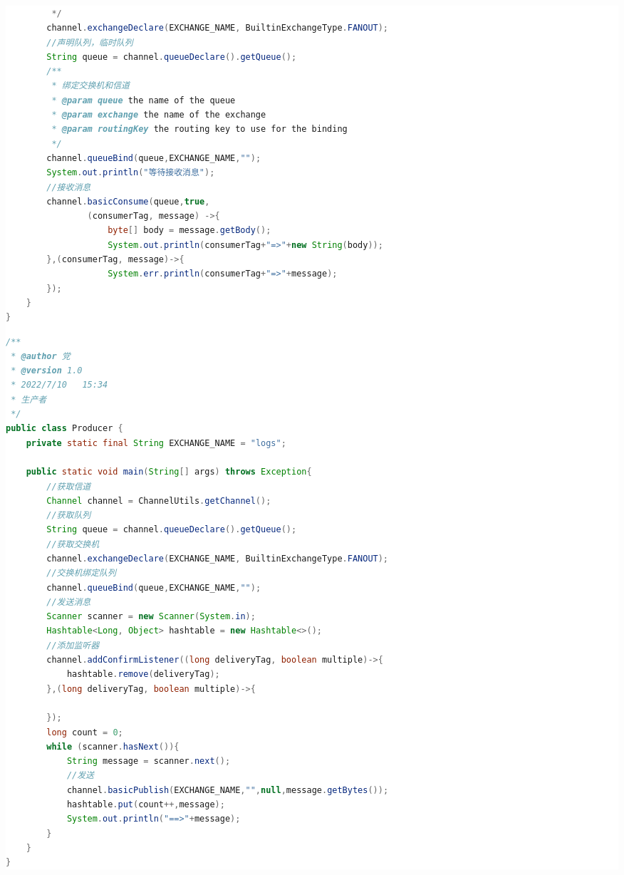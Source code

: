 ```java
         */
        channel.exchangeDeclare(EXCHANGE_NAME, BuiltinExchangeType.FANOUT);
        //声明队列，临时队列
        String queue = channel.queueDeclare().getQueue();
        /**
         * 绑定交换机和信道
         * @param queue the name of the queue
         * @param exchange the name of the exchange
         * @param routingKey the routing key to use for the binding
         */
        channel.queueBind(queue,EXCHANGE_NAME,"");
        System.out.println("等待接收消息");
        //接收消息
        channel.basicConsume(queue,true,
                (consumerTag, message) ->{
                    byte[] body = message.getBody();
                    System.out.println(consumerTag+"=>"+new String(body));
        },(consumerTag, message)->{
                    System.err.println(consumerTag+"=>"+message);
        });
    }
}
```



```java
/**
 * @author 党
 * @version 1.0
 * 2022/7/10   15:34
 * 生产者
 */
public class Producer {
    private static final String EXCHANGE_NAME = "logs";

    public static void main(String[] args) throws Exception{
        //获取信道
        Channel channel = ChannelUtils.getChannel();
        //获取队列
        String queue = channel.queueDeclare().getQueue();
        //获取交换机
        channel.exchangeDeclare(EXCHANGE_NAME, BuiltinExchangeType.FANOUT);
        //交换机绑定队列
        channel.queueBind(queue,EXCHANGE_NAME,"");
        //发送消息
        Scanner scanner = new Scanner(System.in);
        Hashtable<Long, Object> hashtable = new Hashtable<>();
        //添加监听器
        channel.addConfirmListener((long deliveryTag, boolean multiple)->{
            hashtable.remove(deliveryTag);
        },(long deliveryTag, boolean multiple)->{

        });
        long count = 0;
        while (scanner.hasNext()){
            String message = scanner.next();
            //发送
            channel.basicPublish(EXCHANGE_NAME,"",null,message.getBytes());
            hashtable.put(count++,message);
            System.out.println("==>"+message);
        }
    }
}
```